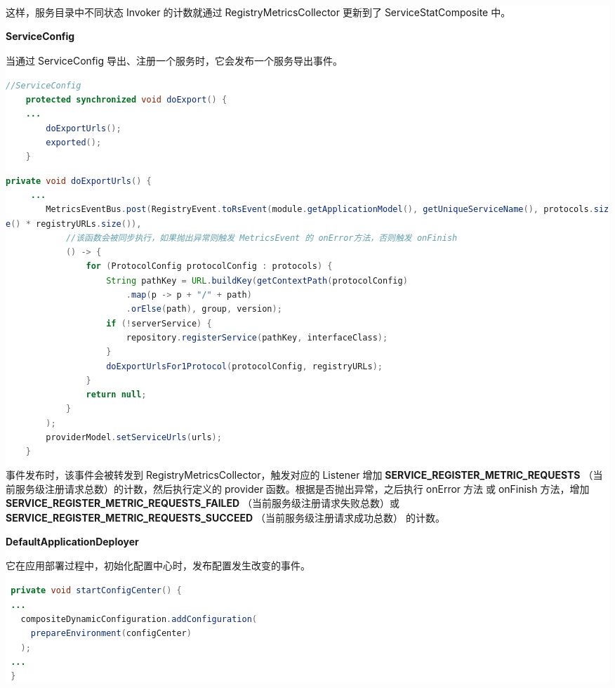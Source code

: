 这样，服务目录中不同状态 Invoker 的计数就通过 RegistryMetricsCollector 更新到了 ServiceStatComposite 中。



**ServiceConfig**

当通过 ServiceConfig 导出、注册一个服务时，它会发布一个服务导出事件。

```java
//ServiceConfig    
    protected synchronized void doExport() {
    ...
        doExportUrls();
        exported();
    }
```

```java
private void doExportUrls() {
     ...
        MetricsEventBus.post(RegistryEvent.toRsEvent(module.getApplicationModel(), getUniqueServiceName(), protocols.size() * registryURLs.size()),
            //该函数会被同步执行，如果抛出异常则触发 MetricsEvent 的 onError方法，否则触发 onFinish
            () -> {
                for (ProtocolConfig protocolConfig : protocols) {
                    String pathKey = URL.buildKey(getContextPath(protocolConfig)
                        .map(p -> p + "/" + path)
                        .orElse(path), group, version);
                    if (!serverService) {
                        repository.registerService(pathKey, interfaceClass);
                    }
                    doExportUrlsFor1Protocol(protocolConfig, registryURLs);
                }
                return null;
            }
        );
        providerModel.setServiceUrls(urls);
    }
```

事件发布时，该事件会被转发到 RegistryMetricsCollector，触发对应的 Listener 增加 **SERVICE_REGISTER_METRIC_REQUESTS** （当前服务级注册请求总数）的计数，然后执行定义的 provider 函数。根据是否抛出异常，之后执行 onError 方法 或 onFinish 方法，增加 **SERVICE_REGISTER_METRIC_REQUESTS_FAILED** （当前服务级注册请求失败总数）或**SERVICE_REGISTER_METRIC_REQUESTS_SUCCEED** （当前服务级注册请求成功总数） 的计数。



**DefaultApplicationDeployer**

它在应用部署过程中，初始化配置中心时，发布配置发生改变的事件。

```java
 private void startConfigCenter() {
 ...
   compositeDynamicConfiguration.addConfiguration(
     prepareEnvironment(configCenter)
   );
 ...
 }
```
